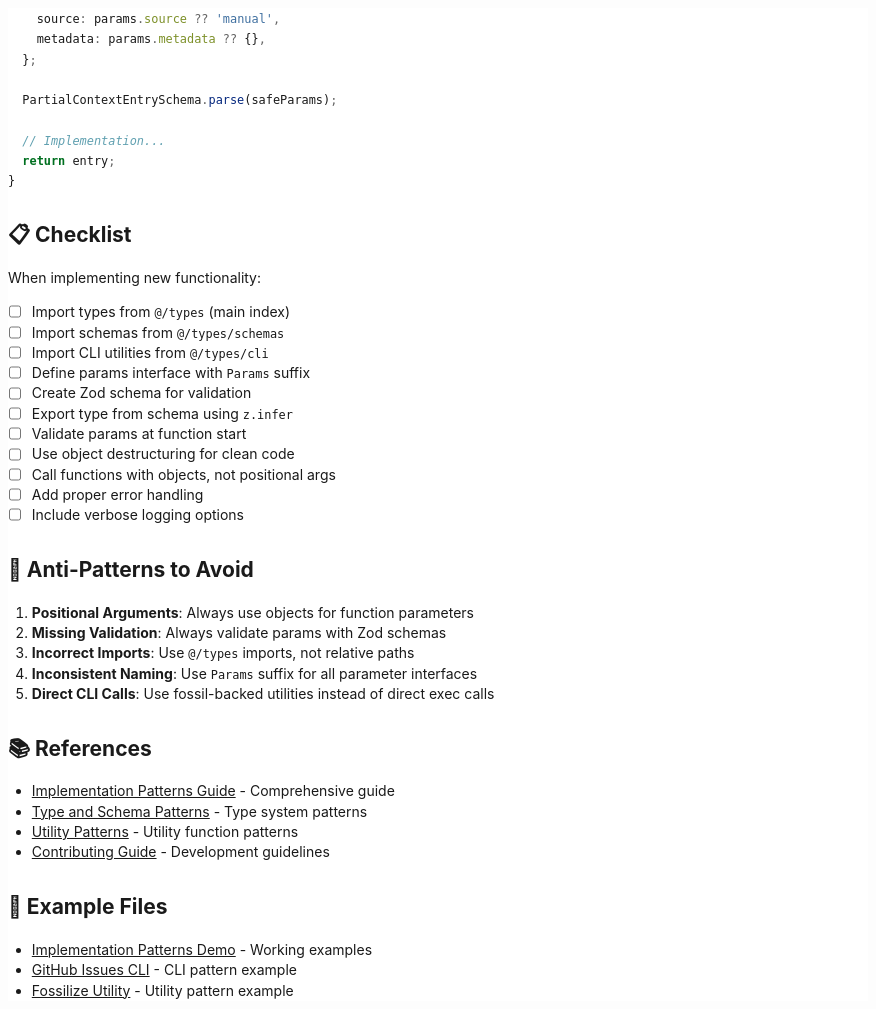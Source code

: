 ```typescript
    source: params.source ?? 'manual',
    metadata: params.metadata ?? {},
  };
  
  PartialContextEntrySchema.parse(safeParams);
  
  // Implementation...
  return entry;
}
```

## 📋 Checklist

When implementing new functionality:

- [ ] Import types from `@/types` (main index)
- [ ] Import schemas from `@/types/schemas`
- [ ] Import CLI utilities from `@/types/cli`
- [ ] Define params interface with `Params` suffix
- [ ] Create Zod schema for validation
- [ ] Export type from schema using `z.infer`
- [ ] Validate params at function start
- [ ] Use object destructuring for clean code
- [ ] Call functions with objects, not positional args
- [ ] Add proper error handling
- [ ] Include verbose logging options

## 🚫 Anti-Patterns to Avoid

1. **Positional Arguments**: Always use objects for function parameters
2. **Missing Validation**: Always validate params with Zod schemas
3. **Incorrect Imports**: Use `@/types` imports, not relative paths
4. **Inconsistent Naming**: Use `Params` suffix for all parameter interfaces
5. **Direct CLI Calls**: Use fossil-backed utilities instead of direct exec calls

## 📚 References

- [Implementation Patterns Guide](./IMPLEMENTATION_PATTERNS_GUIDE.md) - Comprehensive guide
- [Type and Schema Patterns](./TYPE_AND_SCHEMA_PATTERNS.md) - Type system patterns
- [Utility Patterns](./UTILITY_PATTERNS.md) - Utility function patterns
- [Contributing Guide](../CONTRIBUTING_GUIDE.md) - Development guidelines

## 🎯 Example Files

- [Implementation Patterns Demo](../examples/implementation-patterns-demo.ts) - Working examples
- [GitHub Issues CLI](../src/cli/github-issues.ts) - CLI pattern example
- [Fossilize Utility](../src/utils/fossilize.ts) - Utility pattern example 